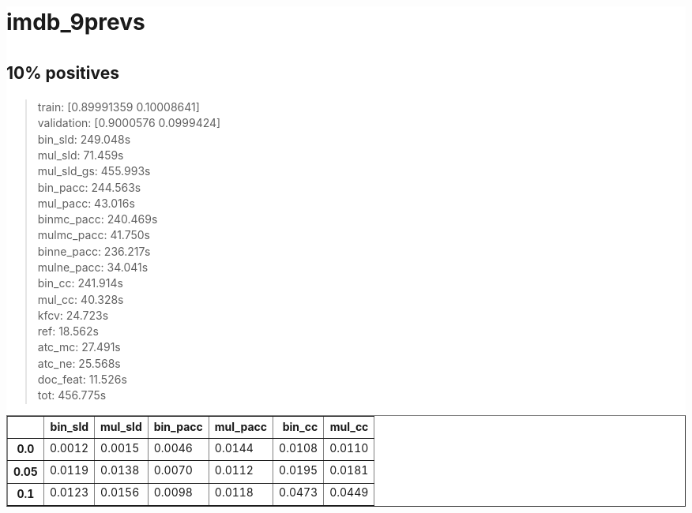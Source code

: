 # imdb_9prevs

## 10% positives
> train: [0.89991359 0.10008641]  
> validation: [0.9000576 0.0999424]  
> bin_sld: 249.048s  
> mul_sld: 71.459s  
> mul_sld_gs: 455.993s  
> bin_pacc: 244.563s  
> mul_pacc: 43.016s  
> binmc_pacc: 240.469s  
> mulmc_pacc: 41.750s  
> binne_pacc: 236.217s  
> mulne_pacc: 34.041s  
> bin_cc: 241.914s  
> mul_cc: 40.328s  
> kfcv: 24.723s  
> ref: 18.562s  
> atc_mc: 27.491s  
> atc_ne: 25.568s  
> doc_feat: 11.526s  
> tot: 456.775s  

<table border="1" class="dataframe">
  <thead>
    <tr style="text-align: right;">
      <th></th>
      <th>bin_sld</th>
      <th>mul_sld</th>
      <th>bin_pacc</th>
      <th>mul_pacc</th>
      <th>bin_cc</th>
      <th>mul_cc</th>
    </tr>
  </thead>
  <tbody>
    <tr>
      <th>0.0</th>
      <td>0.0012</td>
      <td>0.0015</td>
      <td>0.0046</td>
      <td>0.0144</td>
      <td>0.0108</td>
      <td>0.0110</td>
    </tr>
    <tr>
      <th>0.05</th>
      <td>0.0119</td>
      <td>0.0138</td>
      <td>0.0070</td>
      <td>0.0112</td>
      <td>0.0195</td>
      <td>0.0181</td>
    </tr>
    <tr>
      <th>0.1</th>
      <td>0.0123</td>
      <td>0.0156</td>
      <td>0.0098</td>
      <td>0.0118</td>
      <td>0.0473</td>
      <td>0.0449</td>